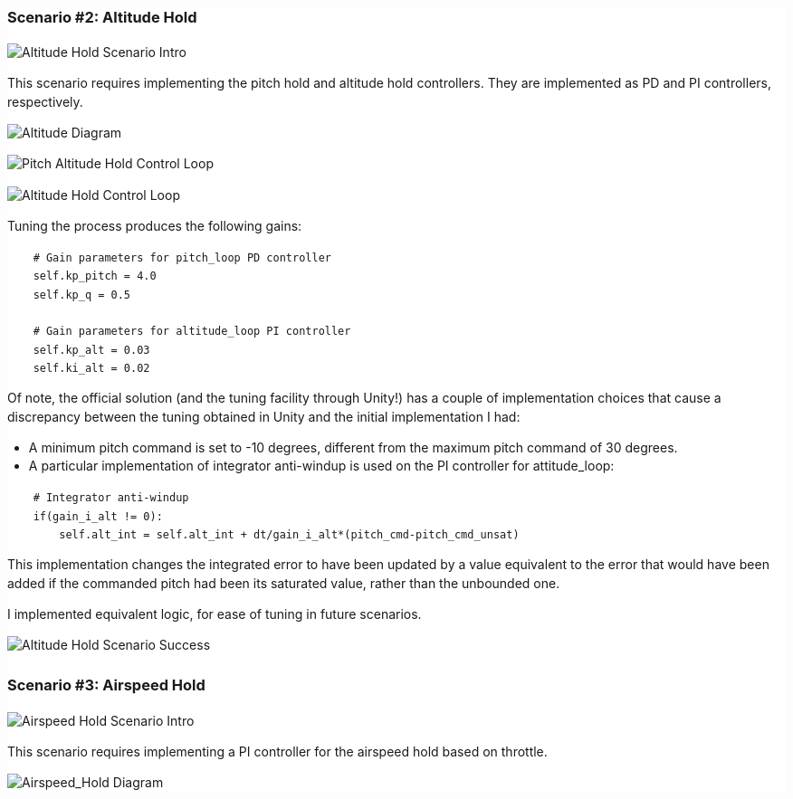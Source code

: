 ### Scenario #2: Altitude Hold

![Altitude Hold Scenario Intro](images/scenario/scenario2_intro.png)


This scenario requires implementing the pitch hold and altitude hold controllers.  They are implemented as PD and PI controllers, respectively.

![Altitude Diagram](Diagrams/altitude_hold.png)

![Pitch Altitude Hold Control Loop](images/control_loop/pitch_altitude.png)

![Altitude Hold Control Loop](images/control_loop/altitude.png)

Tuning the process produces the following gains:

```
    # Gain parameters for pitch_loop PD controller
    self.kp_pitch = 4.0
    self.kp_q = 0.5

    # Gain parameters for altitude_loop PI controller
    self.kp_alt = 0.03
    self.ki_alt = 0.02
```

Of note, the official solution (and the tuning facility through Unity!) has a couple of implementation choices that cause a discrepancy between the tuning obtained in Unity and the initial implementation I had:
- A minimum pitch command is set to -10 degrees, different from the maximum pitch command of 30 degrees.
- A particular implementation of integrator anti-windup is used on the PI controller for attitude_loop:

```
    # Integrator anti-windup
    if(gain_i_alt != 0):
        self.alt_int = self.alt_int + dt/gain_i_alt*(pitch_cmd-pitch_cmd_unsat)
``` 
 
This implementation changes the integrated error to have been updated by a value equivalent to the error that would have been added if the commanded pitch had been its saturated value, rather than the unbounded one.

I implemented equivalent logic, for ease of tuning in future scenarios.

![Altitude Hold Scenario Success](images/scenario/scenario2_success.png)

### Scenario #3: Airspeed Hold

![Airspeed Hold Scenario Intro](images/scenario/scenario3_intro.png)

This scenario requires implementing a PI controller for the airspeed hold based on throttle. 

![Airspeed_Hold Diagram](Diagrams/airspeed_hold.png)
